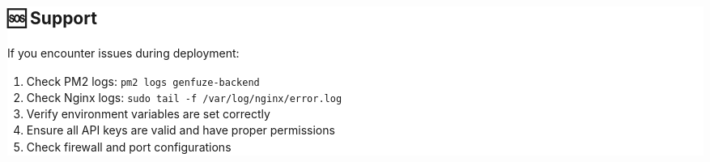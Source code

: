 ## 🆘 Support

If you encounter issues during deployment:

1. Check PM2 logs: `pm2 logs genfuze-backend`
2. Check Nginx logs: `sudo tail -f /var/log/nginx/error.log`
3. Verify environment variables are set correctly
4. Ensure all API keys are valid and have proper permissions
5. Check firewall and port configurations 